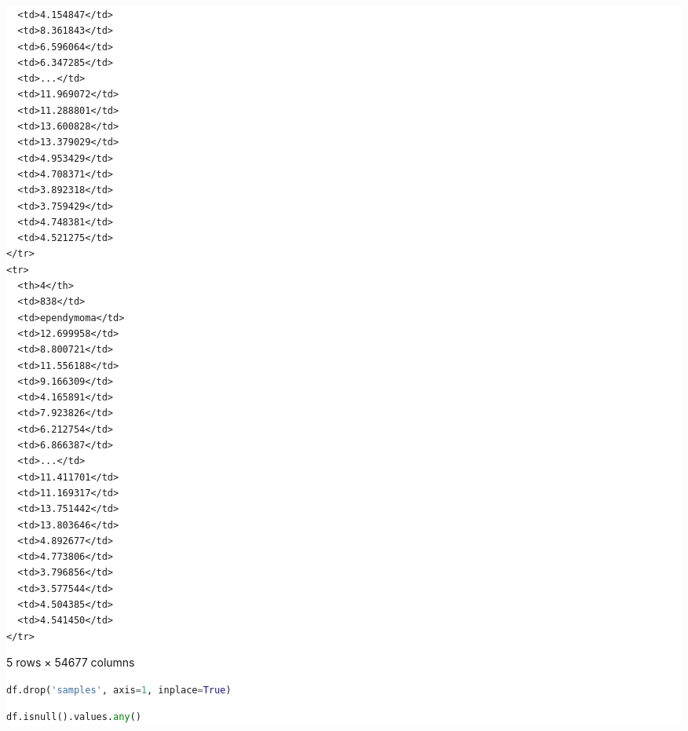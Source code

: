       <td>4.154847</td>
      <td>8.361843</td>
      <td>6.596064</td>
      <td>6.347285</td>
      <td>...</td>
      <td>11.969072</td>
      <td>11.288801</td>
      <td>13.600828</td>
      <td>13.379029</td>
      <td>4.953429</td>
      <td>4.708371</td>
      <td>3.892318</td>
      <td>3.759429</td>
      <td>4.748381</td>
      <td>4.521275</td>
    </tr>
    <tr>
      <th>4</th>
      <td>838</td>
      <td>ependymoma</td>
      <td>12.699958</td>
      <td>8.800721</td>
      <td>11.556188</td>
      <td>9.166309</td>
      <td>4.165891</td>
      <td>7.923826</td>
      <td>6.212754</td>
      <td>6.866387</td>
      <td>...</td>
      <td>11.411701</td>
      <td>11.169317</td>
      <td>13.751442</td>
      <td>13.803646</td>
      <td>4.892677</td>
      <td>4.773806</td>
      <td>3.796856</td>
      <td>3.577544</td>
      <td>4.504385</td>
      <td>4.541450</td>
    </tr>
  </tbody>
</table>
<p>5 rows × 54677 columns</p>
</div>




```python
df.drop('samples', axis=1, inplace=True)
```


```python
df.isnull().values.any()
```
